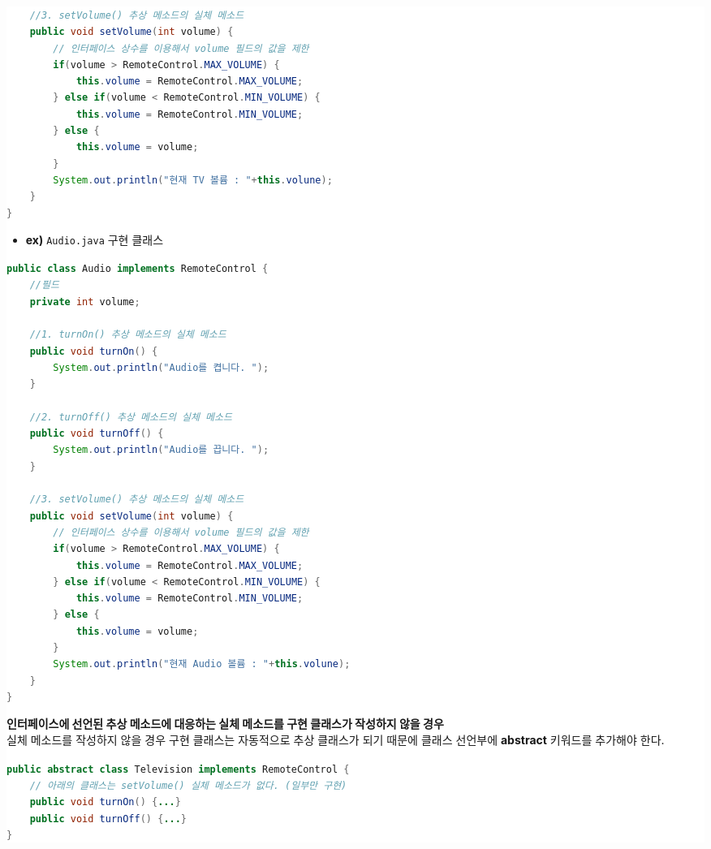 ```java
    //3. setVolume() 추상 메소드의 실체 메소드
    public void setVolume(int volume) {
        // 인터페이스 상수를 이용해서 volume 필드의 값을 제한
        if(volume > RemoteControl.MAX_VOLUME) {
            this.volume = RemoteControl.MAX_VOLUME;
        } else if(volume < RemoteControl.MIN_VOLUME) {
            this.volume = RemoteControl.MIN_VOLUME;
        } else {
            this.volume = volume;
        }
        System.out.println("현재 TV 볼륨 : "+this.volune);
    }
}
```
- **ex)** `Audio.java` 구현 클래스
```java
public class Audio implements RemoteControl {
    //필드
    private int volume;

    //1. turnOn() 추상 메소드의 실체 메소드
    public void turnOn() {
        System.out.println("Audio를 켭니다. ");
    }

    //2. turnOff() 추상 메소드의 실체 메소드
    public void turnOff() {
        System.out.println("Audio를 끕니다. ");
    }

    //3. setVolume() 추상 메소드의 실체 메소드
    public void setVolume(int volume) {
        // 인터페이스 상수를 이용해서 volume 필드의 값을 제한
        if(volume > RemoteControl.MAX_VOLUME) {
            this.volume = RemoteControl.MAX_VOLUME;
        } else if(volume < RemoteControl.MIN_VOLUME) {
            this.volume = RemoteControl.MIN_VOLUME;
        } else {
            this.volume = volume;
        }
        System.out.println("현재 Audio 볼륨 : "+this.volune);
    }
}
```  



**<i class="fa fa-info-circle" aria-hidden="true"></i> 인터페이스에 선언된 추상 메소드에 대응하는 실체 메소드를 구현 클래스가 작성하지 않을 경우**  
실체 메소드를 작성하지 않을 경우 구현 클래스는 자동적으로 추상 클래스가 되기 때문에 클래스 선언부에 **abstract** 키워드를 추가해야 한다.  
```java
public abstract class Television implements RemoteControl {
    // 아래의 클래스는 setVolume() 실체 메소드가 없다. (일부만 구현)
    public void turnOn() {...}
    public void turnOff() {...}
}
```  
